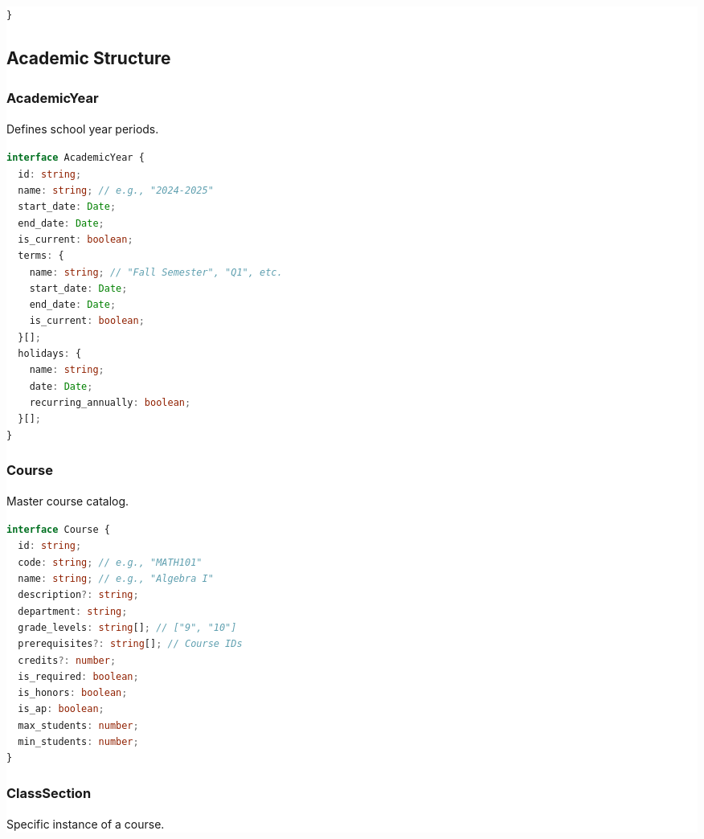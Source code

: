 ```typescript
}
```

## Academic Structure

### AcademicYear
Defines school year periods.

```typescript
interface AcademicYear {
  id: string;
  name: string; // e.g., "2024-2025"
  start_date: Date;
  end_date: Date;
  is_current: boolean;
  terms: {
    name: string; // "Fall Semester", "Q1", etc.
    start_date: Date;
    end_date: Date;
    is_current: boolean;
  }[];
  holidays: {
    name: string;
    date: Date;
    recurring_annually: boolean;
  }[];
}
```

### Course
Master course catalog.

```typescript
interface Course {
  id: string;
  code: string; // e.g., "MATH101"
  name: string; // e.g., "Algebra I"
  description?: string;
  department: string;
  grade_levels: string[]; // ["9", "10"]
  prerequisites?: string[]; // Course IDs
  credits?: number;
  is_required: boolean;
  is_honors: boolean;
  is_ap: boolean;
  max_students: number;
  min_students: number;
}
```

### ClassSection
Specific instance of a course.
